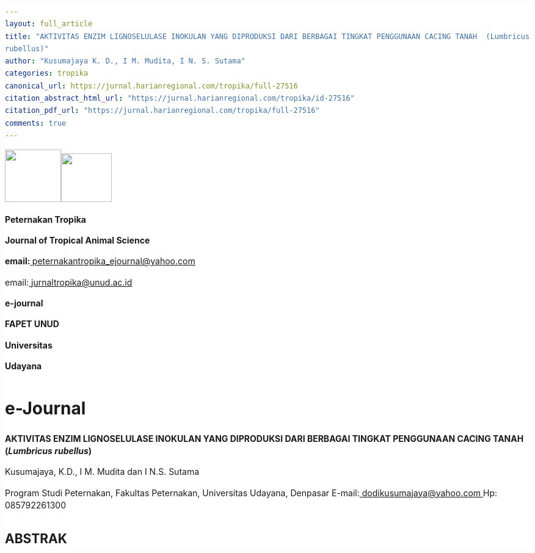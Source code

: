 ```yaml
---
layout: full_article
title: "AKTIVITAS ENZIM LIGNOSELULASE INOKULAN YANG DIPRODUKSI DARI BERBAGAI TINGKAT PENGGUNAAN CACING TANAH  (Lumbricus rubellus)"
author: "Kusumajaya K. D., I M. Mudita, I N. S. Sutama"
categories: tropika
canonical_url: https://jurnal.harianregional.com/tropika/full-27516 
citation_abstract_html_url: "https://jurnal.harianregional.com/tropika/id-27516"
citation_pdf_url: "https://jurnal.harianregional.com/tropika/full-27516"  
comments: true
---
```


<img src="https://jurnal.harianregional.com/media/27516-1.jpg" alt="" style="width:69pt;height:64pt;"><img src="https://jurnal.harianregional.com/media/27516-2.jpg" alt="" style="width:62pt;height:60pt;">
<p><span class="font9" style="font-weight:bold;">Peternakan Tropika</span></p>
<p><span class="font10" style="font-weight:bold;">Journal of Tropical Animal Science</span></p>
<p><span class="font0" style="font-weight:bold;">email:</span><a href="mailto:peternakantropika_ejournal@yahoo.com"><span class="font0" style="font-weight:bold;"> </span><span class="font0" style="text-decoration:underline;">peternakantropika_ejournal@yahoo.com</span></a></p>
<p><span class="font0">email:</span><a href="mailto:jurnaltropika@unud.ac.id"><span class="font0"> </span><span class="font0" style="text-decoration:underline;">jurnaltropika@unud.ac.id</span></a></p>
<p><span class="font4" style="font-weight:bold;">e-journal</span></p>
<p><span class="font4" style="font-weight:bold;">FAPET UNUD</span></p>
<p><span class="font4" style="font-weight:bold;">Universitas</span></p>
<p><span class="font4" style="font-weight:bold;">Udayana</span></p><a name="caption1"></a>
<h1><a name="bookmark0"></a><span class="font8" style="font-weight:bold;"><a name="bookmark1"></a>e-Journal</span></h1>
<p><span class="font7" style="font-weight:bold;">AKTIVITAS ENZIM LIGNOSELULASE INOKULAN YANG DIPRODUKSI DARI BERBAGAI TINGKAT PENGGUNAAN CACING TANAH (</span><span class="font7" style="font-weight:bold;font-style:italic;">Lumbricus rubellus</span><span class="font7" style="font-weight:bold;">)</span></p>
<p><span class="font7">Kusumajaya, K.D., I M. Mudita dan I N.S. Sutama</span></p>
<p><span class="font7">Program Studi Peternakan, Fakultas Peternakan, Universitas Udayana, Denpasar E-mail:</span><a href="mailto:dodikusumajaya@yahoo.com"><span class="font7"> dodikusumajaya@yahoo.com </span></a><span class="font7">Hp: 085792261300</span></p>
<h2><a name="bookmark2"></a><span class="font7" style="font-weight:bold;"><a name="bookmark3"></a>ABSTRAK</span></h2>